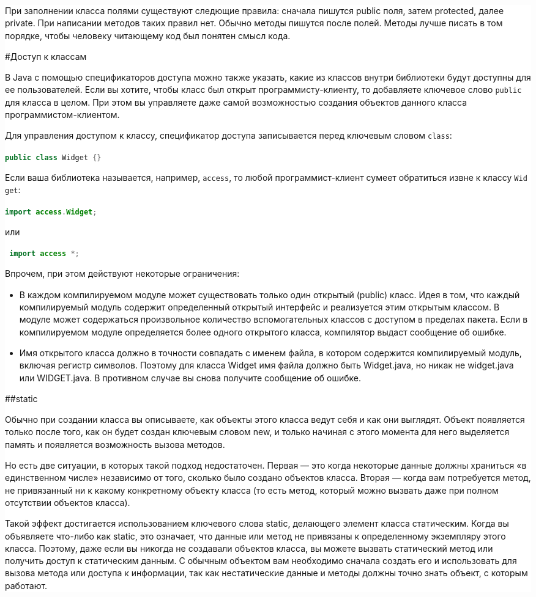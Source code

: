 При заполнении класса полями существуют следющие правила: сначала пишутся public поля, затем protected, далее private. При написании методов таких правил нет. Обычно методы пишутся после полей. Методы лучше писать в том порядке, чтобы человеку читающему код был понятен смысл кода. 

#Доступ к классам

В Java с помощью спецификаторов доступа можно также указать, какие из классов внутри библиотеки будут доступны для ее пользователей. Если вы хотите, чтобы класс был открыт программисту-клиенту, то добавляете ключевое слово `public` для класса в целом. При этом вы управляете даже самой возможностью создания объектов данного класса программистом-клиентом. 

Для управления доступом к классу, спецификатор доступа записывается перед ключевым словом `class`: 

```java
public class Widget {}
```

Если ваша библиотека называется, например, `access`, то любой программист-клиент сумеет обратиться извне к классу `Widget`: 

```java
import access.Widget;
```

или

```java 
 import access *;
```

Впрочем, при этом действуют некоторые ограничения:

- В каждом компилируемом модуле может существовать только один открытый (public) класс. Идея в том, что каждый компилируемый модуль содержит определенный открытый интерфейс и реализуется этим открытым классом. В модуле может содержаться произвольное количество вспомогательных классов с доступом в пределах пакета. Если в компилируемом модуле определяется более одного открытого класса, компилятор выдаст сообщение об ошибке. 

- Имя открытого класса должно в точности совпадать с именем файла, в котором содержится компилируемый модуль, включая регистр символов. Поэтому для класса Widget имя файла должно быть Widget.java, но никак не widget.java или WIDGET.java. В противном случае вы снова получите сообщение об ошибке.

##static

Обычно при создании класса вы описываете, как объекты этого класса ведут себя и как они выглядят. Объект появляется только после того, как он будет создан ключевым словом new, и только начиная с этого момента для него выделяется память и появляется возможность вызова методов. 

Но есть две ситуации, в которых такой подход недостаточен. Первая — это когда некоторые данные должны храниться «в единственном числе» независимо от того, сколько было создано объектов класса. Вторая — когда вам потребуется метод, не привязанный ни к какому конкретному объекту класса (то есть метод, который можно вызвать даже при полном отсутствии объектов класса). 

Такой эффект достигается использованием ключевого слова static, делающего элемент класса статическим. Когда вы объявляете что-либо как static, это означает, что данные или метод не привязаны к определенному экземпляру этого класса. Поэтому, даже если вы никогда не создавали объектов класса, вы можете вызвать статический метод или получить доступ к статическим данным. С обычным объектом вам необходимо сначала создать его и использовать для вызова метода или доступа к информации, так как нестатические данные и методы должны точно знать объект, с которым работают. 
